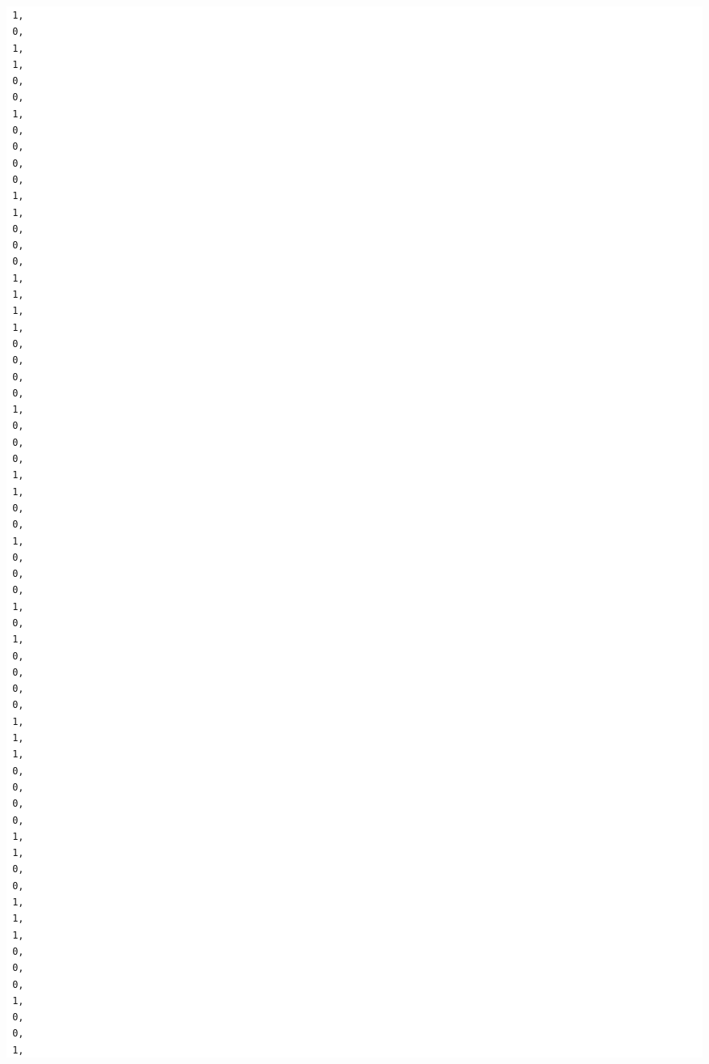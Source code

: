      1,
     0,
     1,
     1,
     0,
     0,
     1,
     0,
     0,
     0,
     0,
     1,
     1,
     0,
     0,
     0,
     1,
     1,
     1,
     1,
     0,
     0,
     0,
     0,
     1,
     0,
     0,
     0,
     1,
     1,
     0,
     0,
     1,
     0,
     0,
     0,
     1,
     0,
     1,
     0,
     0,
     0,
     0,
     1,
     1,
     1,
     0,
     0,
     0,
     0,
     1,
     1,
     0,
     0,
     1,
     1,
     1,
     0,
     0,
     0,
     1,
     0,
     0,
     1,